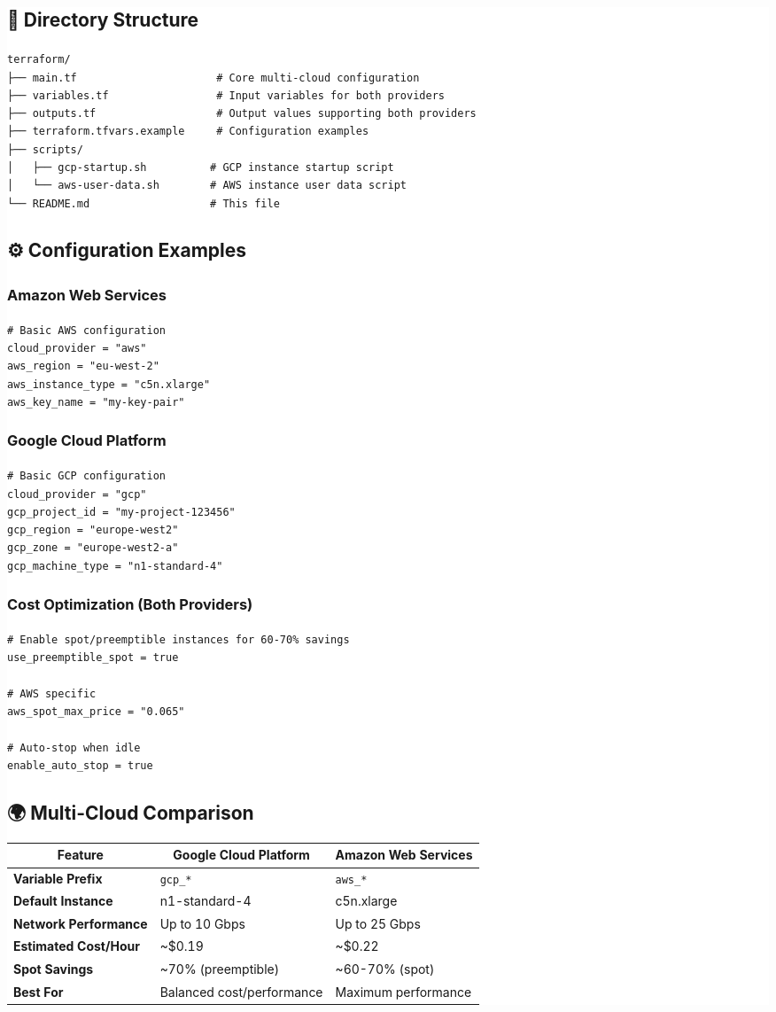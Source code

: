 ## 📁 Directory Structure

```
terraform/
├── main.tf                      # Core multi-cloud configuration
├── variables.tf                 # Input variables for both providers
├── outputs.tf                   # Output values supporting both providers
├── terraform.tfvars.example     # Configuration examples
├── scripts/
│   ├── gcp-startup.sh          # GCP instance startup script
│   └── aws-user-data.sh        # AWS instance user data script
└── README.md                   # This file
```

## ⚙️ Configuration Examples

### Amazon Web Services
```hcl
# Basic AWS configuration
cloud_provider = "aws"
aws_region = "eu-west-2"
aws_instance_type = "c5n.xlarge"
aws_key_name = "my-key-pair"
```

### Google Cloud Platform  
```hcl
# Basic GCP configuration
cloud_provider = "gcp"
gcp_project_id = "my-project-123456"
gcp_region = "europe-west2"
gcp_zone = "europe-west2-a"
gcp_machine_type = "n1-standard-4"
```

### Cost Optimization (Both Providers)
```hcl
# Enable spot/preemptible instances for 60-70% savings
use_preemptible_spot = true

# AWS specific
aws_spot_max_price = "0.065"

# Auto-stop when idle
enable_auto_stop = true
```

## 🌍 Multi-Cloud Comparison

| Feature                 | Google Cloud Platform     | Amazon Web Services |
|-------------------------|---------------------------|---------------------|
| **Variable Prefix**     | `gcp_*`                   | `aws_*`             |
| **Default Instance**    | n1-standard-4             | c5n.xlarge          |
| **Network Performance** | Up to 10 Gbps             | Up to 25 Gbps       |
| **Estimated Cost/Hour** | ~$0.19                    | ~$0.22              |
| **Spot Savings**        | ~70% (preemptible)        | ~60-70% (spot)      |
| **Best For**            | Balanced cost/performance | Maximum performance |
